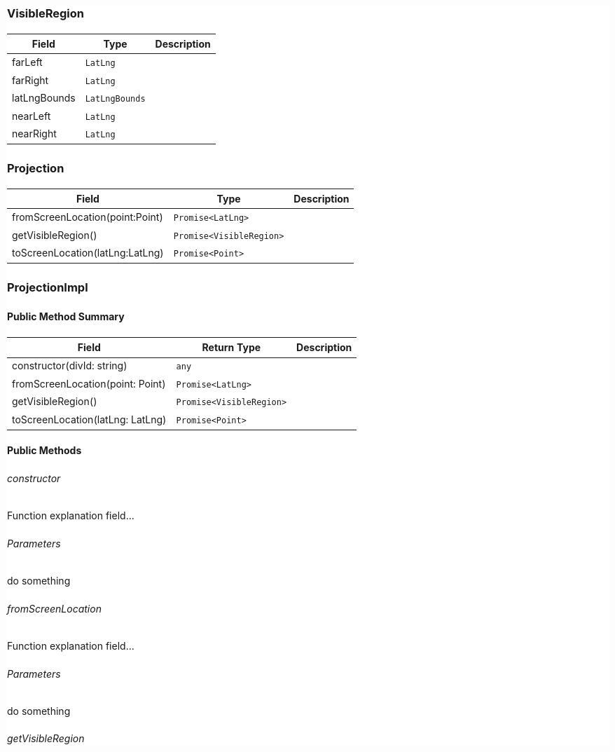 ### VisibleRegion
|Field|Type|Description|
|---|---|---|
|farLeft|`LatLng`| |
|farRight|`LatLng`| |
|latLngBounds|`LatLngBounds`| |
|nearLeft|`LatLng`| |
|nearRight|`LatLng`| |

### Projection
|Field|Type|Description|
|---|---|---|
|fromScreenLocation(point:Point)|`Promise<LatLng>`| |
|getVisibleRegion()|`Promise<VisibleRegion>`| |
|toScreenLocation(latLng:LatLng)|`Promise<Point>`| |

### ProjectionImpl
#### Public Method Summary
|Field|Return Type|Description|
|---|---|---|
|constructor(divId:  string)|`any`| |
|fromScreenLocation(point:  Point)|`Promise<LatLng>`| |
|getVisibleRegion()|`Promise<VisibleRegion>`| |
|toScreenLocation(latLng:  LatLng)|`Promise<Point>`| |
#### Public Methods

###### constructor

Function explanation field...

###### Parameters

do something

###### fromScreenLocation

Function explanation field...

###### Parameters

do something

###### getVisibleRegion
